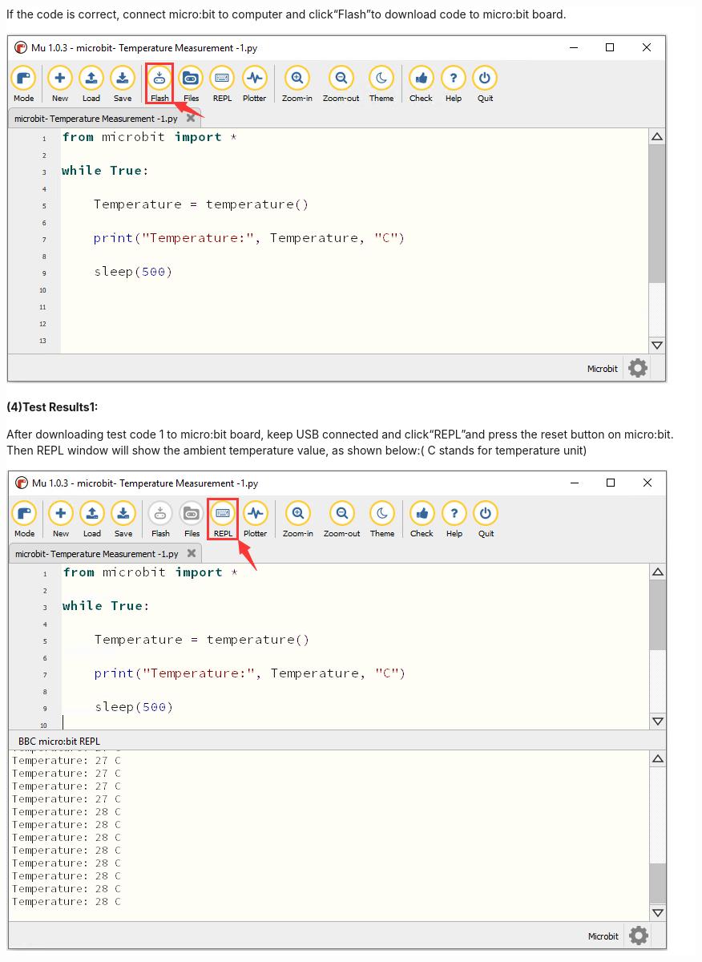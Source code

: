 If the code is correct, connect micro:bit to computer and click“Flash”to
download code to micro:bit board.

![](media/7eb957d5c7b39372af31a4b2bd264525.png)

**(4)Test Results1:**

After downloading test code 1 to micro:bit board, keep USB connected and
click“REPL”and press the reset button on micro:bit. Then REPL window will show
the ambient temperature value, as shown below:( C stands for temperature unit)

![IMG_256](media/db5c433810c37c8d9f75a62ff99eb1e5.png)
